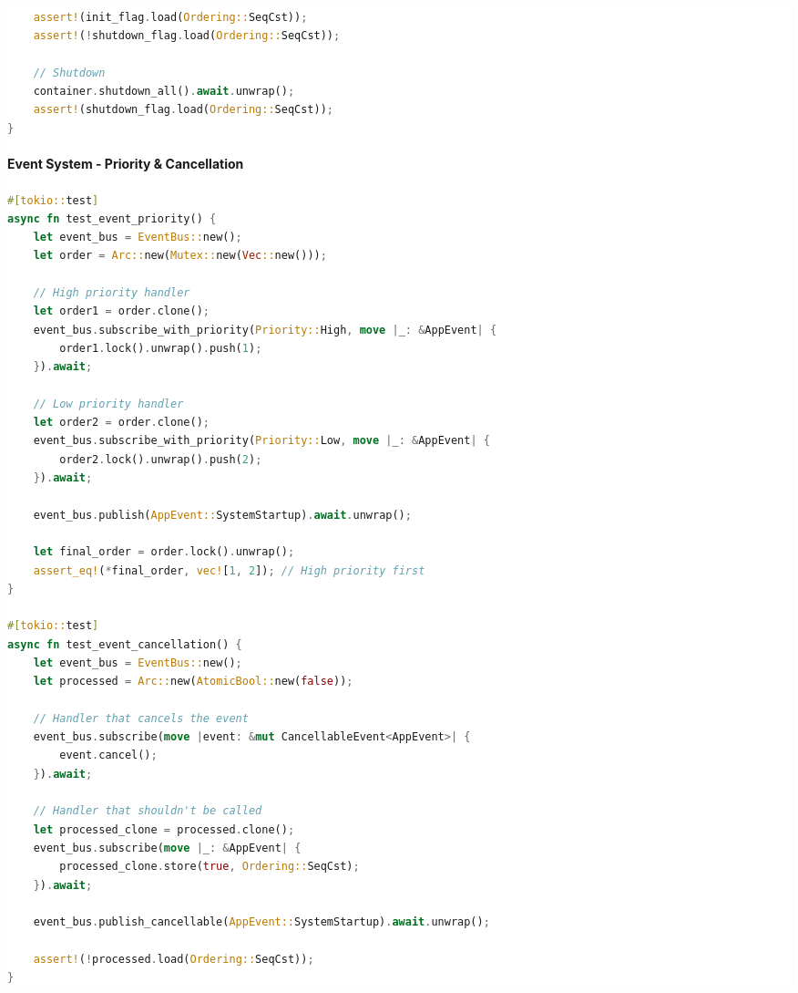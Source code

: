 ```rust
    assert!(init_flag.load(Ordering::SeqCst));
    assert!(!shutdown_flag.load(Ordering::SeqCst));
    
    // Shutdown
    container.shutdown_all().await.unwrap();
    assert!(shutdown_flag.load(Ordering::SeqCst));
}
```

#### Event System - Priority & Cancellation
```rust
#[tokio::test]
async fn test_event_priority() {
    let event_bus = EventBus::new();
    let order = Arc::new(Mutex::new(Vec::new()));
    
    // High priority handler
    let order1 = order.clone();
    event_bus.subscribe_with_priority(Priority::High, move |_: &AppEvent| {
        order1.lock().unwrap().push(1);
    }).await;
    
    // Low priority handler
    let order2 = order.clone();
    event_bus.subscribe_with_priority(Priority::Low, move |_: &AppEvent| {
        order2.lock().unwrap().push(2);
    }).await;
    
    event_bus.publish(AppEvent::SystemStartup).await.unwrap();
    
    let final_order = order.lock().unwrap();
    assert_eq!(*final_order, vec![1, 2]); // High priority first
}

#[tokio::test]
async fn test_event_cancellation() {
    let event_bus = EventBus::new();
    let processed = Arc::new(AtomicBool::new(false));
    
    // Handler that cancels the event
    event_bus.subscribe(move |event: &mut CancellableEvent<AppEvent>| {
        event.cancel();
    }).await;
    
    // Handler that shouldn't be called
    let processed_clone = processed.clone();
    event_bus.subscribe(move |_: &AppEvent| {
        processed_clone.store(true, Ordering::SeqCst);
    }).await;
    
    event_bus.publish_cancellable(AppEvent::SystemStartup).await.unwrap();
    
    assert!(!processed.load(Ordering::SeqCst));
}
```
